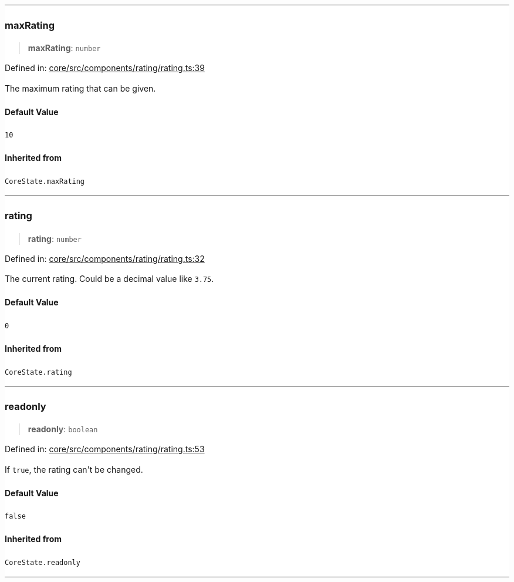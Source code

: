 ***

### maxRating

> **maxRating**: `number`

Defined in: [core/src/components/rating/rating.ts:39](https://github.com/AmadeusITGroup/AgnosUI/blob/9f7099d98f2356a74cab92a8aa7eee8249bbe431/core/src/components/rating/rating.ts#L39)

The maximum rating that can be given.

#### Default Value

`10`

#### Inherited from

`CoreState.maxRating`

***

### rating

> **rating**: `number`

Defined in: [core/src/components/rating/rating.ts:32](https://github.com/AmadeusITGroup/AgnosUI/blob/9f7099d98f2356a74cab92a8aa7eee8249bbe431/core/src/components/rating/rating.ts#L32)

The current rating. Could be a decimal value like `3.75`.

#### Default Value

`0`

#### Inherited from

`CoreState.rating`

***

### readonly

> **readonly**: `boolean`

Defined in: [core/src/components/rating/rating.ts:53](https://github.com/AmadeusITGroup/AgnosUI/blob/9f7099d98f2356a74cab92a8aa7eee8249bbe431/core/src/components/rating/rating.ts#L53)

If `true`, the rating can't be changed.

#### Default Value

`false`

#### Inherited from

`CoreState.readonly`

***
